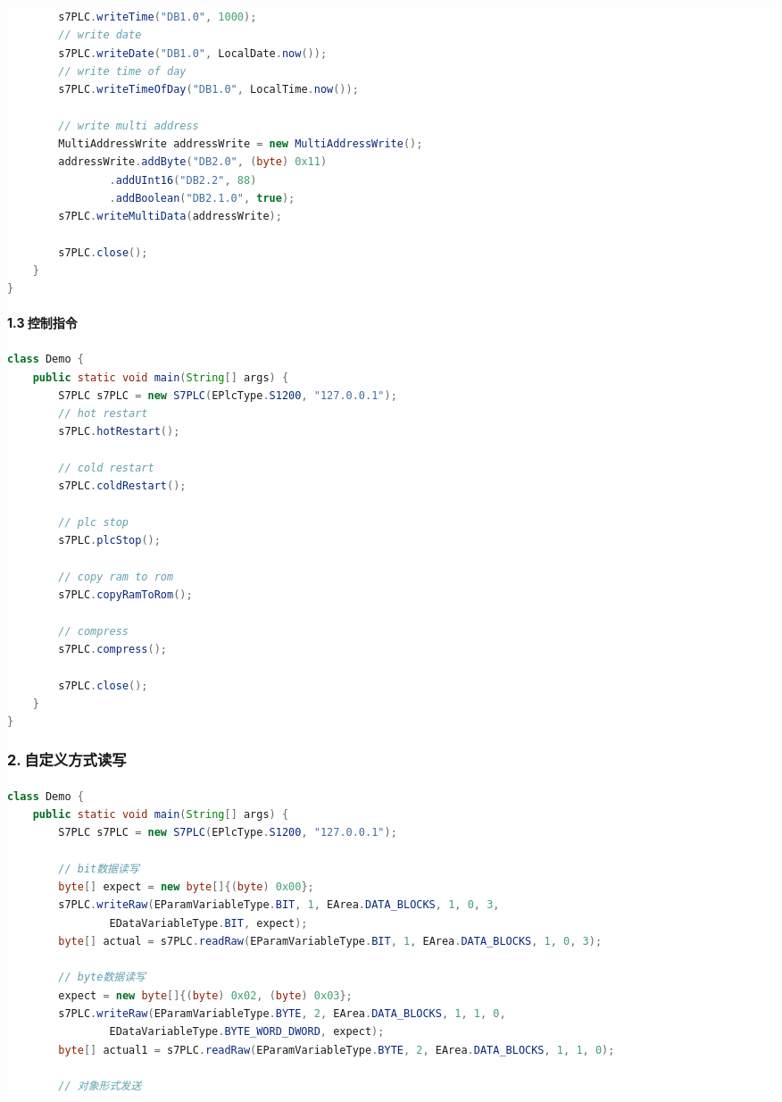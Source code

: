 ```java
        s7PLC.writeTime("DB1.0", 1000);
        // write date
        s7PLC.writeDate("DB1.0", LocalDate.now());
        // write time of day
        s7PLC.writeTimeOfDay("DB1.0", LocalTime.now());

        // write multi address
        MultiAddressWrite addressWrite = new MultiAddressWrite();
        addressWrite.addByte("DB2.0", (byte) 0x11)
                .addUInt16("DB2.2", 88)
                .addBoolean("DB2.1.0", true);
        s7PLC.writeMultiData(addressWrite);

        s7PLC.close();
    }
}
```

#### 1.3 控制指令

```java
class Demo {
    public static void main(String[] args) {
        S7PLC s7PLC = new S7PLC(EPlcType.S1200, "127.0.0.1");
        // hot restart
        s7PLC.hotRestart();

        // cold restart
        s7PLC.coldRestart();

        // plc stop
        s7PLC.plcStop();

        // copy ram to rom
        s7PLC.copyRamToRom();

        // compress
        s7PLC.compress();

        s7PLC.close();
    }
}
```

### 2. 自定义方式读写

```java
class Demo {
    public static void main(String[] args) {
        S7PLC s7PLC = new S7PLC(EPlcType.S1200, "127.0.0.1");

        // bit数据读写
        byte[] expect = new byte[]{(byte) 0x00};
        s7PLC.writeRaw(EParamVariableType.BIT, 1, EArea.DATA_BLOCKS, 1, 0, 3,
                EDataVariableType.BIT, expect);
        byte[] actual = s7PLC.readRaw(EParamVariableType.BIT, 1, EArea.DATA_BLOCKS, 1, 0, 3);

        // byte数据读写
        expect = new byte[]{(byte) 0x02, (byte) 0x03};
        s7PLC.writeRaw(EParamVariableType.BYTE, 2, EArea.DATA_BLOCKS, 1, 1, 0,
                EDataVariableType.BYTE_WORD_DWORD, expect);
        byte[] actual1 = s7PLC.readRaw(EParamVariableType.BYTE, 2, EArea.DATA_BLOCKS, 1, 1, 0);

        // 对象形式发送
```